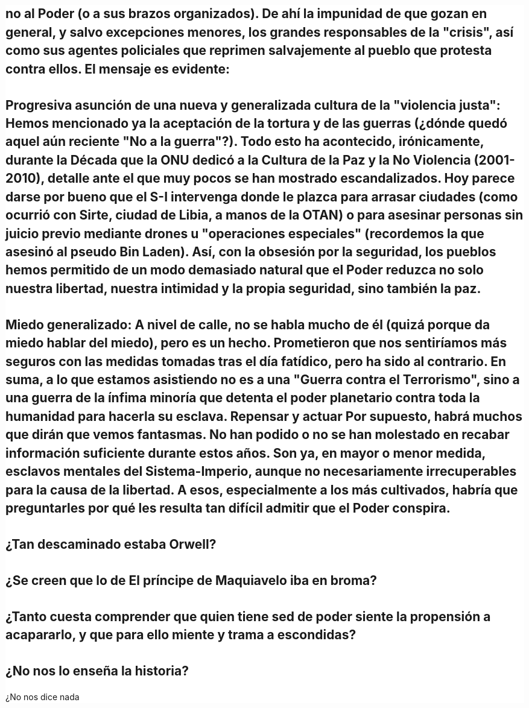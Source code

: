 no al Poder (o a sus brazos organizados). De ahí la
impunidad de que gozan en general, y salvo excepciones
menores, los grandes responsables de la "crisis", así como
sus agentes policiales que reprimen salvajemente al pueblo
que protesta contra ellos.
El mensaje es evidente:
-
Progresiva asunción de una
nueva y generalizada cultura de la "violencia justa":
Hemos mencionado ya la aceptación de la
tortura y de las guerras (¿dónde quedó aquel aún reciente
"No a la guerra"?).
Todo esto ha acontecido, irónicamente,
durante la Década que la ONU dedicó a la Cultura de la Paz y
la No Violencia (2001-2010), detalle ante el que muy pocos
se han mostrado escandalizados.
Hoy parece darse por bueno
que el S-I intervenga donde le plazca para arrasar ciudades
(como ocurrió con Sirte, ciudad de Libia, a manos de la OTAN) o
para asesinar personas sin juicio previo mediante drones u "operaciones especiales" (recordemos la que asesinó
al pseudo Bin Laden).
Así, con la obsesión por la seguridad, los
pueblos hemos permitido de un modo demasiado natural que el
Poder reduzca no solo nuestra libertad, nuestra intimidad y
la propia seguridad, sino también la paz.
-
Miedo generalizado:
A nivel de calle, no se habla mucho de él (quizá
porque da miedo hablar del miedo), pero es un hecho.
Prometieron que nos sentiríamos más seguros con las medidas
tomadas tras el día fatídico, pero ha sido al contrario.
En
suma, a lo que estamos asistiendo no es a una "Guerra contra el
Terrorismo", sino a una guerra de la ínfima minoría que detenta el
poder planetario contra toda la humanidad para
hacerla su esclava.
Repensar
y actuar
Por
supuesto, habrá muchos que dirán que vemos fantasmas.
No han podido
o no se han molestado en recabar información suficiente durante
estos años. Son ya, en mayor o menor medida, esclavos
mentales del Sistema-Imperio, aunque no necesariamente
irrecuperables para la causa de la libertad.
A esos,
especialmente a los más cultivados, habría que preguntarles por qué
les resulta tan difícil admitir que el Poder conspira.
-
¿Tan
descaminado estaba Orwell?
-
¿Se creen que lo de El príncipe
de Maquiavelo iba en broma?
-
¿Tanto cuesta comprender que quien tiene
sed de poder siente la propensión a acapararlo, y que para ello
miente y trama a escondidas?
-
¿No nos lo enseña la historia?
-
¿No nos
dice nada